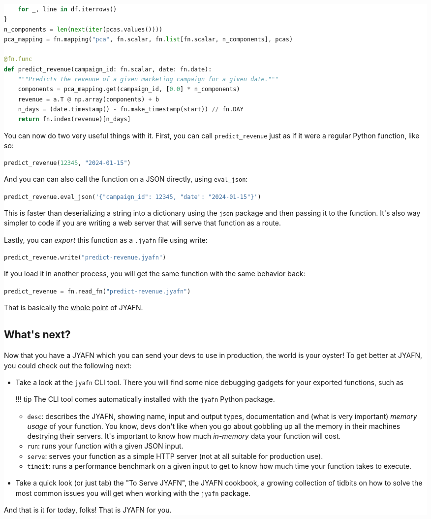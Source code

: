 ```python
    for _, line in df.iterrows()
}
n_components = len(next(iter(pcas.values())))
pca_mapping = fn.mapping("pca", fn.scalar, fn.list[fn.scalar, n_components], pcas)

@fn.func
def predict_revenue(campaign_id: fn.scalar, date: fn.date):
    """Predicts the revenue of a given marketing campaign for a given date."""
    components = pca_mapping.get(campaign_id, [0.0] * n_components)
    revenue = a.T @ np.array(components) + b
    n_days = (date.timestamp() - fn.make_timestamp(start)) // fn.DAY
    return fn.index(revenue)[n_days]
```

You can now do two very useful things with it. First, you can call `predict_revenue` just as if it were a regular Python function, like so:
```python
predict_revenue(12345, "2024-01-15")
```
And you can can also call the function on a JSON directly, using `eval_json`:
```python
predict_revenue.eval_json('{"campaign_id": 12345, "date": "2024-01-15"}')
```
This is faster than deserializing a string into a dictionary using the `json` package and then passing it to the function. It's also way simpler to code if you are writing a web server that will serve that function as a route.

Lastly, you can _export_ this function as a `.jyafn` file using write:
```python
predict_revenue.write("predict-revenue.jyafn")
```

If you load it in another process, you will get the same function with the same behavior back:
```python
predict_revenue = fn.read_fn("predict-revenue.jyafn")
```

That is basically the [whole point](../getting-started/why-jyafn.md) of JYAFN. 


## What's next?

Now that you have a JYAFN which you can send your devs to use in production, the world is your oyster! To get better at JYAFN, you could check out the following next:

* Take a look at the `jyafn` CLI tool. There you will find some nice debugging gadgets for your exported functions, such as

    !!! tip
        The CLI tool comes automatically installed with the `jyafn` Python package.

    * `desc`: describes the JYAFN, showing name, input and output types, documentation and (what is very important) _memory usage_ of your function. You know, devs don't like when you go about gobbling up all the memory in their machines destrying their servers. It's important to know how much _in-memory_ data your function will cost.
    * `run`: runs your function with a given JSON input.
    * `serve`: serves your function as a simple HTTP server (not at all suitable for production use).
    * `timeit`: runs a performance benchmark on a given input to get to know how much time your function takes to execute.

* Take a quick look (or just tab) the "To Serve JYAFN", the JYAFN cookbook, a growing collection of tidbits on how to solve the most common issues you will get when working with the `jyafn` package.

And that is it for today, folks! That is JYAFN for you.
